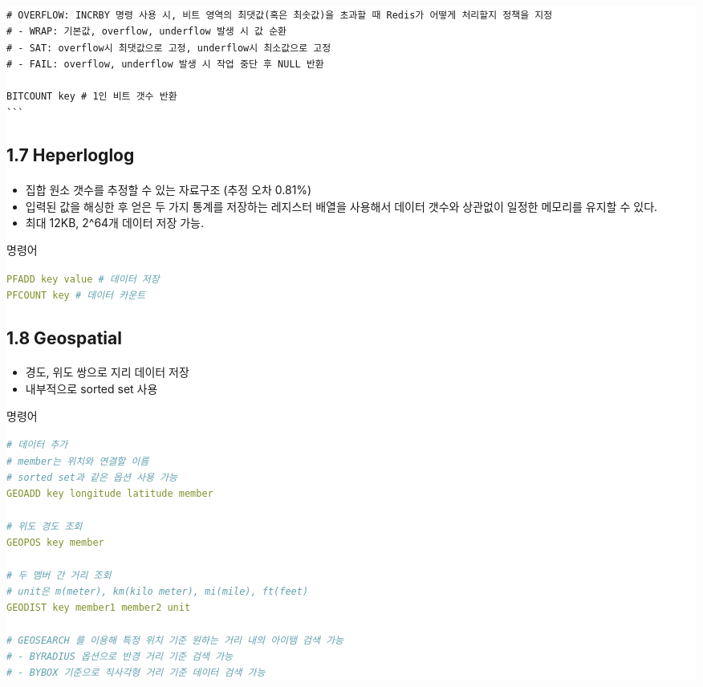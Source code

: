     # OVERFLOW: INCRBY 명령 사용 시, 비트 영역의 최댓값(혹은 최솟값)을 초과할 때 Redis가 어떻게 처리할지 정책을 지정
    # - WRAP: 기본값, overflow, underflow 발생 시 값 순환
    # - SAT: overflow시 최댓값으로 고정, underflow시 최소값으로 고정
    # - FAIL: overflow, underflow 발생 시 작업 중단 후 NULL 반환
    
    BITCOUNT key # 1인 비트 갯수 반환
    ```


## 1.7 Heperloglog

- 집합 원소 갯수를 추정할 수 있는 자료구조 (추정 오차 0.81%)
- 입력된 값을 해싱한 후 얻은 두 가지 통계를 저장하는 레지스터 배열을 사용해서 데이터 갯수와 상관없이 일정한 메모리를 유지할 수 있다.
- 최대 12KB, 2^64개 데이터 저장 가능.

명령어

```yaml
PFADD key value # 데이터 저장
PFCOUNT key # 데이터 카운트
```

## 1.8 Geospatial

- 경도, 위도 쌍으로 지리 데이터 저장
- 내부적으로 sorted set 사용

명령어

```yaml
# 데이터 추가
# member는 위치와 연결할 이름
# sorted set과 같은 옵션 사용 가능
GEOADD key longitude latitude member

# 위도 경도 조회
GEOPOS key member

# 두 멤버 간 거리 조회
# unit은 m(meter), km(kilo meter), mi(mile), ft(feet)
GEODIST key member1 member2 unit

# GEOSEARCH 를 이용해 특정 위치 기준 원하는 거리 내의 아이템 검색 가능
# - BYRADIUS 옵션으로 반경 거리 기준 검색 가능
# - BYBOX 기준으로 직사각형 거리 기준 데이터 검색 가능
```
